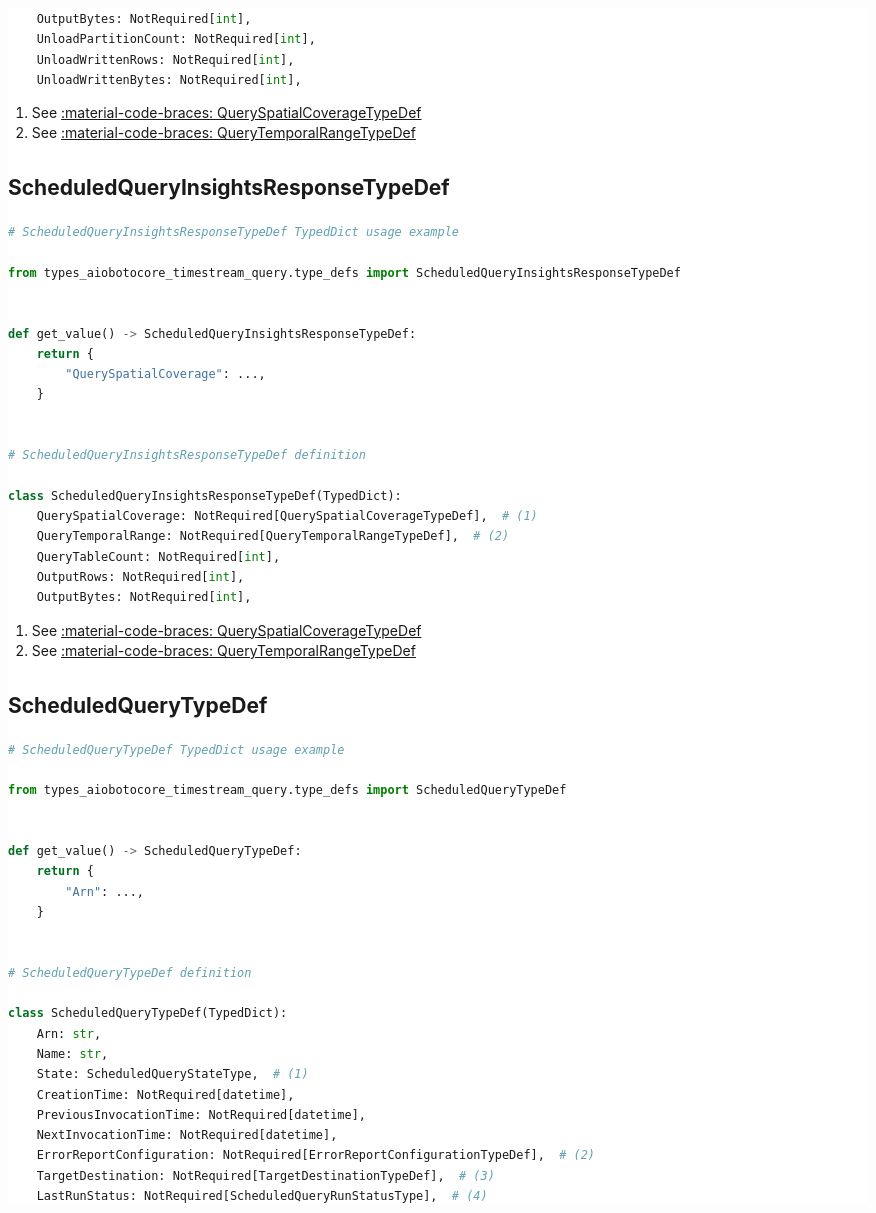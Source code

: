 ```python
    OutputBytes: NotRequired[int],
    UnloadPartitionCount: NotRequired[int],
    UnloadWrittenRows: NotRequired[int],
    UnloadWrittenBytes: NotRequired[int],
```

1. See [:material-code-braces: QuerySpatialCoverageTypeDef](./type_defs.md#queryspatialcoveragetypedef) 
2. See [:material-code-braces: QueryTemporalRangeTypeDef](./type_defs.md#querytemporalrangetypedef) 
## ScheduledQueryInsightsResponseTypeDef

```python
# ScheduledQueryInsightsResponseTypeDef TypedDict usage example

from types_aiobotocore_timestream_query.type_defs import ScheduledQueryInsightsResponseTypeDef


def get_value() -> ScheduledQueryInsightsResponseTypeDef:
    return {
        "QuerySpatialCoverage": ...,
    }


# ScheduledQueryInsightsResponseTypeDef definition

class ScheduledQueryInsightsResponseTypeDef(TypedDict):
    QuerySpatialCoverage: NotRequired[QuerySpatialCoverageTypeDef],  # (1)
    QueryTemporalRange: NotRequired[QueryTemporalRangeTypeDef],  # (2)
    QueryTableCount: NotRequired[int],
    OutputRows: NotRequired[int],
    OutputBytes: NotRequired[int],
```

1. See [:material-code-braces: QuerySpatialCoverageTypeDef](./type_defs.md#queryspatialcoveragetypedef) 
2. See [:material-code-braces: QueryTemporalRangeTypeDef](./type_defs.md#querytemporalrangetypedef) 
## ScheduledQueryTypeDef

```python
# ScheduledQueryTypeDef TypedDict usage example

from types_aiobotocore_timestream_query.type_defs import ScheduledQueryTypeDef


def get_value() -> ScheduledQueryTypeDef:
    return {
        "Arn": ...,
    }


# ScheduledQueryTypeDef definition

class ScheduledQueryTypeDef(TypedDict):
    Arn: str,
    Name: str,
    State: ScheduledQueryStateType,  # (1)
    CreationTime: NotRequired[datetime],
    PreviousInvocationTime: NotRequired[datetime],
    NextInvocationTime: NotRequired[datetime],
    ErrorReportConfiguration: NotRequired[ErrorReportConfigurationTypeDef],  # (2)
    TargetDestination: NotRequired[TargetDestinationTypeDef],  # (3)
    LastRunStatus: NotRequired[ScheduledQueryRunStatusType],  # (4)
```
